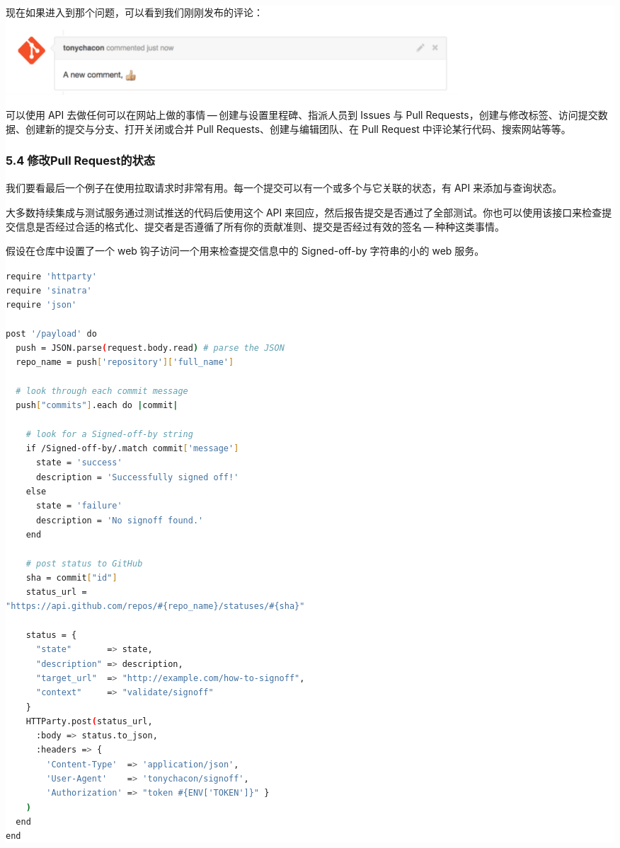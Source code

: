 现在如果进入到那个问题，可以看到我们刚刚发布的评论：

<img src="img/第6章_GitHub/image-20220703192545143.png" alt="image-20220703192545143" style="zoom:80%;" />

可以使用 API 去做任何可以在网站上做的事情 — 创建与设置里程碑、指派人员到 Issues 与 Pull Requests，创建与修改标签、访问提交数据、创建新的提交与分支、打开关闭或合并 Pull Requests、创建与编辑团队、在 Pull Request 中评论某行代码、搜索网站等等。

### 5.4 修改Pull Request的状态

我们要看最后一个例子在使用拉取请求时非常有用。每一个提交可以有一个或多个与它关联的状态，有 API 来添加与查询状态。

大多数持续集成与测试服务通过测试推送的代码后使用这个 API 来回应，然后报告提交是否通过了全部测试。你也可以使用该接口来检查提交信息是否经过合适的格式化、提交者是否遵循了所有你的贡献准则、提交是否经过有效的签名 — 种种这类事情。

假设在仓库中设置了一个 web 钩子访问一个用来检查提交信息中的 Signed-off-by 字符串的小的 web 服务。

```bash
require 'httparty'
require 'sinatra'
require 'json'

post '/payload' do
  push = JSON.parse(request.body.read) # parse the JSON
  repo_name = push['repository']['full_name']

  # look through each commit message
  push["commits"].each do |commit|

    # look for a Signed-off-by string
    if /Signed-off-by/.match commit['message']
      state = 'success'
      description = 'Successfully signed off!'
    else
      state = 'failure'
      description = 'No signoff found.'
    end

    # post status to GitHub
    sha = commit["id"]
    status_url =
"https://api.github.com/repos/#{repo_name}/statuses/#{sha}"

    status = {
      "state"       => state,
      "description" => description,
      "target_url"  => "http://example.com/how-to-signoff",
      "context"     => "validate/signoff"
    }
    HTTParty.post(status_url,
      :body => status.to_json,
      :headers => {
        'Content-Type'  => 'application/json',
        'User-Agent'    => 'tonychacon/signoff',
        'Authorization' => "token #{ENV['TOKEN']}" }
    )
  end
end
```
